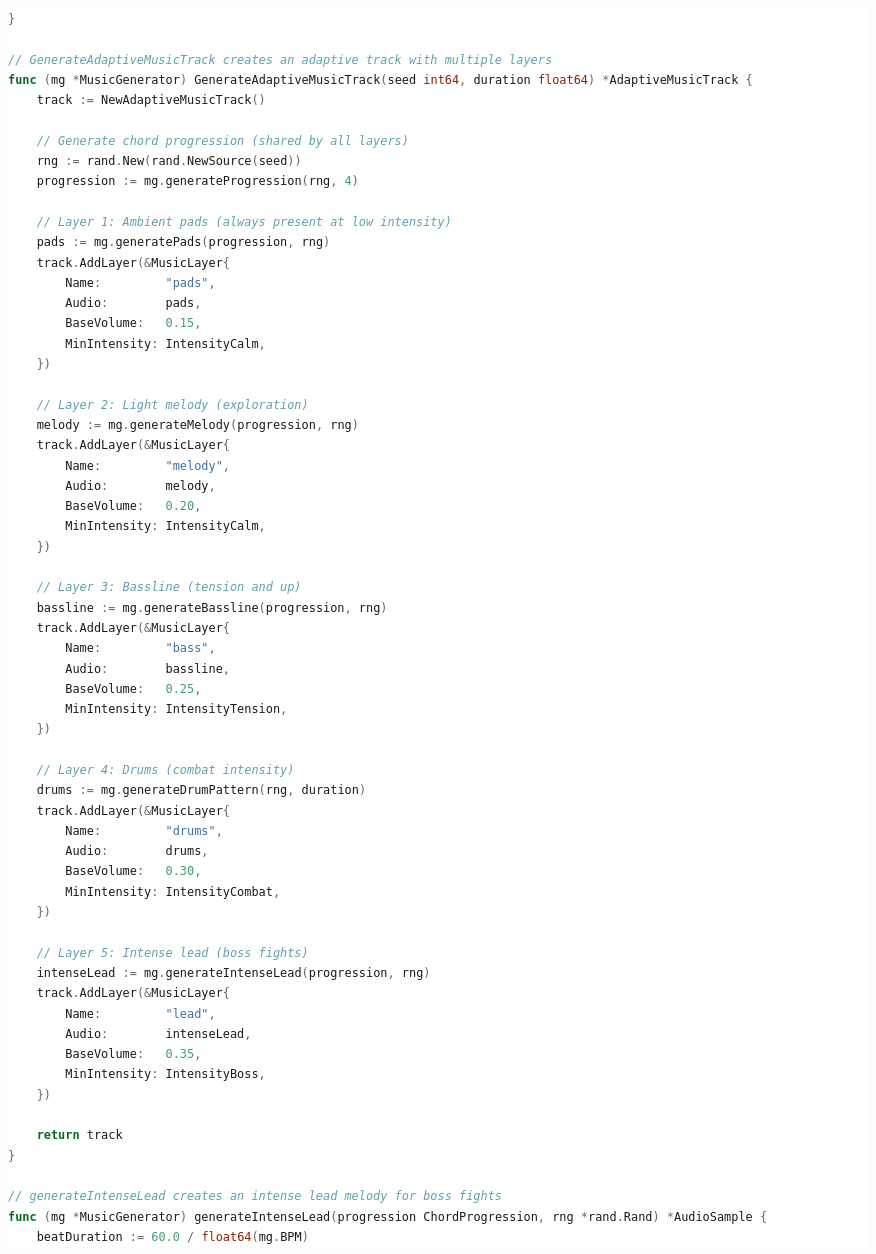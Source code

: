 ```go
}

// GenerateAdaptiveMusicTrack creates an adaptive track with multiple layers
func (mg *MusicGenerator) GenerateAdaptiveMusicTrack(seed int64, duration float64) *AdaptiveMusicTrack {
	track := NewAdaptiveMusicTrack()
	
	// Generate chord progression (shared by all layers)
	rng := rand.New(rand.NewSource(seed))
	progression := mg.generateProgression(rng, 4)
	
	// Layer 1: Ambient pads (always present at low intensity)
	pads := mg.generatePads(progression, rng)
	track.AddLayer(&MusicLayer{
		Name:         "pads",
		Audio:        pads,
		BaseVolume:   0.15,
		MinIntensity: IntensityCalm,
	})
	
	// Layer 2: Light melody (exploration)
	melody := mg.generateMelody(progression, rng)
	track.AddLayer(&MusicLayer{
		Name:         "melody",
		Audio:        melody,
		BaseVolume:   0.20,
		MinIntensity: IntensityCalm,
	})
	
	// Layer 3: Bassline (tension and up)
	bassline := mg.generateBassline(progression, rng)
	track.AddLayer(&MusicLayer{
		Name:         "bass",
		Audio:        bassline,
		BaseVolume:   0.25,
		MinIntensity: IntensityTension,
	})
	
	// Layer 4: Drums (combat intensity)
	drums := mg.generateDrumPattern(rng, duration)
	track.AddLayer(&MusicLayer{
		Name:         "drums",
		Audio:        drums,
		BaseVolume:   0.30,
		MinIntensity: IntensityCombat,
	})
	
	// Layer 5: Intense lead (boss fights)
	intenseLead := mg.generateIntenseLead(progression, rng)
	track.AddLayer(&MusicLayer{
		Name:         "lead",
		Audio:        intenseLead,
		BaseVolume:   0.35,
		MinIntensity: IntensityBoss,
	})
	
	return track
}

// generateIntenseLead creates an intense lead melody for boss fights
func (mg *MusicGenerator) generateIntenseLead(progression ChordProgression, rng *rand.Rand) *AudioSample {
	beatDuration := 60.0 / float64(mg.BPM)
```